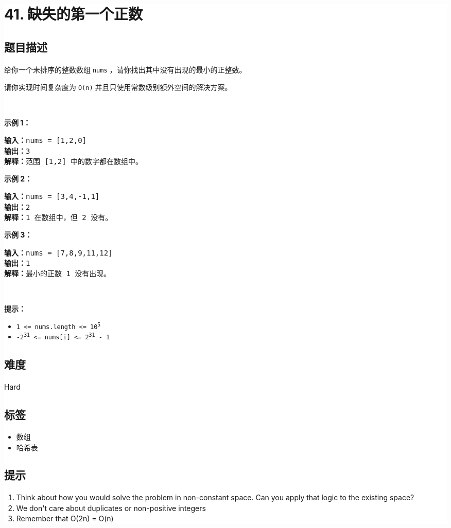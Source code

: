# 41. 缺失的第一个正数

## 题目描述

<p>给你一个未排序的整数数组 <code>nums</code> ，请你找出其中没有出现的最小的正整数。</p>
请你实现时间复杂度为 <code>O(n)</code> 并且只使用常数级别额外空间的解决方案。

<p>&nbsp;</p>

<p><strong>示例 1：</strong></p>

<pre>
<strong>输入：</strong>nums = [1,2,0]
<strong>输出：</strong>3
<strong>解释：</strong>范围 [1,2] 中的数字都在数组中。</pre>

<p><strong>示例 2：</strong></p>

<pre>
<strong>输入：</strong>nums = [3,4,-1,1]
<strong>输出：</strong>2
<strong>解释：</strong>1 在数组中，但 2 没有。</pre>

<p><strong>示例 3：</strong></p>

<pre>
<strong>输入：</strong>nums = [7,8,9,11,12]
<strong>输出：</strong>1
<strong>解释：</strong>最小的正数 1 没有出现。</pre>

<p>&nbsp;</p>

<p><strong>提示：</strong></p>

<ul>
	<li><code>1 &lt;= nums.length &lt;= 10<sup>5</sup></code></li>
	<li><code>-2<sup>31</sup> &lt;= nums[i] &lt;= 2<sup>31</sup> - 1</code></li>
</ul>


## 难度

Hard

## 标签

- 数组
- 哈希表

## 提示

1. Think about how you would solve the problem in non-constant space.  Can you apply that logic to the existing space?
2. We don't care about duplicates or non-positive integers
3. Remember that O(2n) = O(n)

